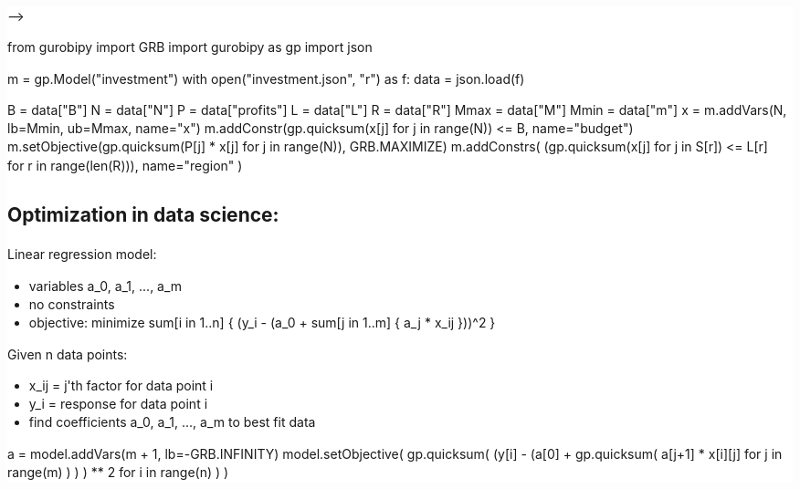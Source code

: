 -->

from gurobipy import GRB
import gurobipy as gp
import json

m = gp.Model("investment")
with open("investment.json", "r") as f:
    data = json.load(f)

B = data["B"]
N = data["N"]
P = data["profits"]
L = data["L"]
R = data["R"]
Mmax = data["M"]
Mmin = data["m"]
x = m.addVars(N, lb=Mmin, ub=Mmax, name="x")
m.addConstr(gp.quicksum(x[j] for j in range(N)) <= B, name="budget")
m.setObjective(gp.quicksum(P[j] * x[j] for j in range(N)), GRB.MAXIMIZE)
m.addConstrs(
  (gp.quicksum(x[j] for j in S[r]) <= L[r] \
    for r in range(len(R))),
  name="region"
)

Optimization in data science:
-----
Linear regression model:
* variables a_0, a_1, ..., a_m
* no constraints
* objective:
  minimize sum[i in 1..n] {
    (y_i - (a_0 + sum[j in 1..m] { a_j * x_ij }))^2
  }

Given n data points:
* x_ij = j'th factor for data point i
* y_i = response for data point i
* find coefficients a_0, a_1, ..., a_m to best fit data

a = model.addVars(m + 1, lb=-GRB.INFINITY)
model.setObjective(
  gp.quicksum(
    (y[i] -
      (a[0] +
        gp.quicksum(
	  a[j+1] * x[i][j] for j in range(m)
	)
      )
    ) ** 2
    for i in range(n)
  )
)
